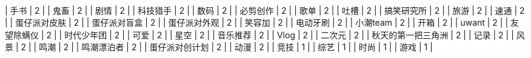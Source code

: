 | 手书 | 2 |
| 鬼畜 | 2 |
| 剧情 | 2 |
| 科技猎手 | 2 |
| 数码 | 2 |
| 必剪创作 | 2 |
| 歌单 | 2 |
| 吐槽 | 2 |
| 搞笑研究所 | 2 |
| 旅游 | 2 |
| 速通 | 2 |
| 蛋仔派对皮肤 | 2 |
| 蛋仔派对盲盒 | 2 |
| 蛋仔派对外观 | 2 |
| 笑容加 | 2 |
| 电动牙刷 | 2 |
| 小潮team | 2 |
| 开箱 | 2 |
| uwant | 2 |
| 友望除螨仪 | 2 |
| 时代少年团 | 2 |
| 可爱 | 2 |
| 星空 | 2 |
| 音乐推荐 | 2 |
| Vlog | 2 |
| 二次元 | 2 |
| 秋天的第一把三角洲 | 2 |
| 记录 | 2 |
| 风景 | 2 |
| 鸣潮 | 2 |
| 鸣潮漂泊者 | 2 |
| 蛋仔派对创计划 | 2 |
| 动漫 | 2 |
| 竞技 | 1 |
| 综艺 | 1 |
| 时尚 | 1 |
| 游戏 | 1 |
